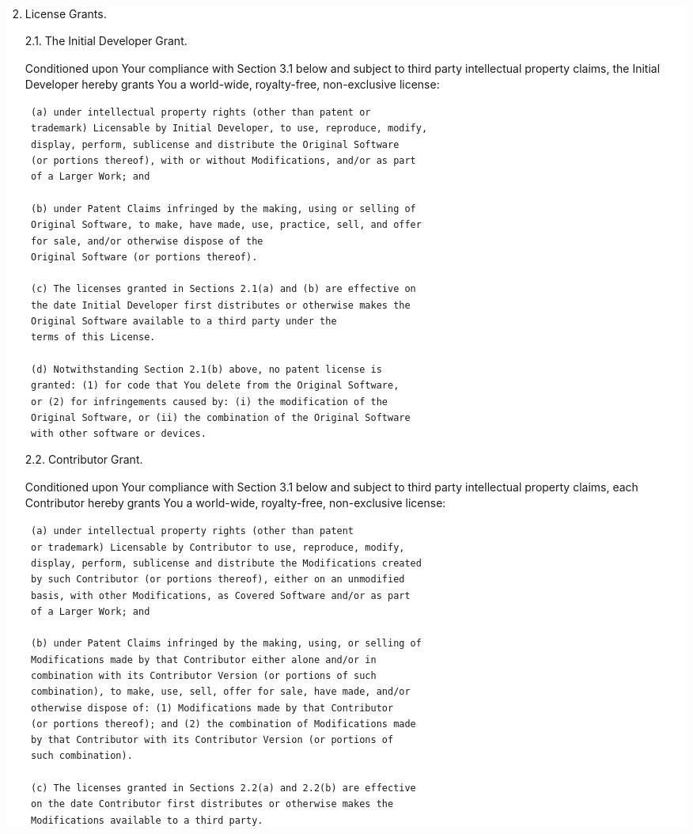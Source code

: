 2. License Grants.

    2.1. The Initial Developer Grant.

    Conditioned upon Your compliance with Section 3.1 below and subject to
    third party intellectual property claims, the Initial Developer hereby
    grants You a world-wide, royalty-free, non-exclusive license:

        (a) under intellectual property rights (other than patent or
        trademark) Licensable by Initial Developer, to use, reproduce, modify,
        display, perform, sublicense and distribute the Original Software
        (or portions thereof), with or without Modifications, and/or as part
        of a Larger Work; and

        (b) under Patent Claims infringed by the making, using or selling of
        Original Software, to make, have made, use, practice, sell, and offer
        for sale, and/or otherwise dispose of the
        Original Software (or portions thereof).

        (c) The licenses granted in Sections 2.1(a) and (b) are effective on
        the date Initial Developer first distributes or otherwise makes the
        Original Software available to a third party under the
        terms of this License.

        (d) Notwithstanding Section 2.1(b) above, no patent license is
        granted: (1) for code that You delete from the Original Software,
        or (2) for infringements caused by: (i) the modification of the
        Original Software, or (ii) the combination of the Original Software
        with other software or devices.

    2.2. Contributor Grant.

    Conditioned upon Your compliance with Section 3.1 below and subject to
    third party intellectual property claims, each Contributor hereby grants
    You a world-wide, royalty-free, non-exclusive license:

        (a) under intellectual property rights (other than patent
        or trademark) Licensable by Contributor to use, reproduce, modify,
        display, perform, sublicense and distribute the Modifications created
        by such Contributor (or portions thereof), either on an unmodified
        basis, with other Modifications, as Covered Software and/or as part
        of a Larger Work; and

        (b) under Patent Claims infringed by the making, using, or selling of
        Modifications made by that Contributor either alone and/or in
        combination with its Contributor Version (or portions of such
        combination), to make, use, sell, offer for sale, have made, and/or
        otherwise dispose of: (1) Modifications made by that Contributor
        (or portions thereof); and (2) the combination of Modifications made
        by that Contributor with its Contributor Version (or portions of
        such combination).

        (c) The licenses granted in Sections 2.2(a) and 2.2(b) are effective
        on the date Contributor first distributes or otherwise makes the
        Modifications available to a third party.
